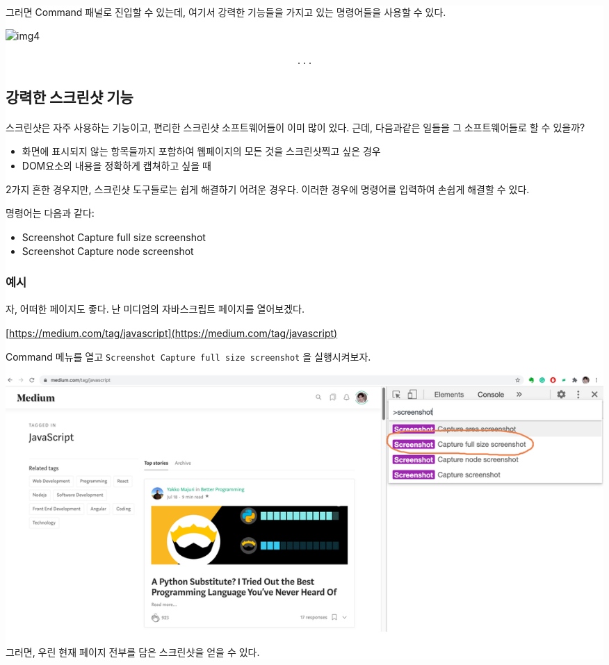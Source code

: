그러면 Command 패널로 진입할 수 있는데, 여기서 강력한 기능들을 가지고 있는 명령어들을 사용할 수 있다.

![img4](https://miro.medium.com/max/1400/1*hk4R78EHvQqu2HmpUSLKyQ.gif)

<center>.  .  .</center>

## 강력한 스크린샷 기능

스크린샷은 자주 사용하는 기능이고, 편리한 스크린샷 소프트웨어들이 이미 많이 있다. 근데, 다음과같은 일들을 그 소프트웨어들로 할 수 있을까?

- 화면에 표시되지 않는 항목들까지 포함하여 웹페이지의 모든 것을 스크린샷찍고 싶은 경우
- DOM요소의 내용을 정확하게 캡쳐하고 싶을 때

2가지 흔한 경우지만, 스크린샷 도구들로는 쉽게 해결하기 어려운 경우다. 이러한 경우에 명령어를 입력하여 손쉽게 해결할 수 있다.

명령어는 다음과 같다:

- Screenshot Capture full size screenshot
- Screenshot Capture node screenshot

### 예시

자, 어떠한 페이지도 좋다. 난 미디엄의 자바스크립트 페이지를 열어보겠다.

[https://medium.com/tag/javascript](https://medium.com/tag/javascript)

Command 메뉴를 열고 `Screenshot Capture full size screenshot` 을 실행시켜보자.

![img5](../img/devtools5.png)

그러면, 우린 현재 페이지 전부를 담은 스크린샷을 얻을 수 있다.
